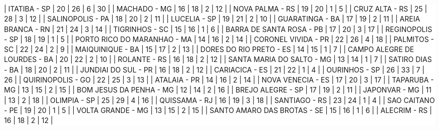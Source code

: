 | ITATIBA - SP | 20 | 26 | 6 | 30 |
| MACHADO - MG | 16 | 18 | 2 | 12 |
| NOVA PALMA - RS | 19 | 20 | 1 | 5 |
| CRUZ ALTA - RS | 25 | 28 | 3 | 12 |
| SALINOPOLIS - PA | 18 | 20 | 2 | 11 |
| LUCELIA - SP | 19 | 21 | 2 | 10 |
| GUARATINGA - BA | 17 | 19 | 2 | 11 |
| AREIA BRANCA - RN | 21 | 24 | 3 | 14 |
| TIGRINHOS - SC | 15 | 16 | 1 | 6 |
| BARRA DE SANTA ROSA - PB | 17 | 20 | 3 | 17 |
| REGINOPOLIS - SP | 18 | 19 | 1 | 5 |
| PORTO RICO DO MARANHAO - MA | 14 | 16 | 2 | 14 |
| CORONEL VIVIDA - PR | 22 | 26 | 4 | 18 |
| PALMITOS - SC | 22 | 24 | 2 | 9 |
| MAIQUINIQUE - BA | 15 | 17 | 2 | 13 |
| DORES DO RIO PRETO - ES | 14 | 15 | 1 | 7 |
| CAMPO ALEGRE DE LOURDES - BA | 20 | 22 | 2 | 10 |
| ROLANTE - RS | 16 | 18 | 2 | 12 |
| SANTA MARIA DO SALTO - MG | 13 | 14 | 1 | 7 |
| SATIRO DIAS - BA | 18 | 20 | 2 | 11 |
| JUNDIAI DO SUL - PR | 16 | 18 | 2 | 12 |
| CARIACICA - ES | 21 | 22 | 1 | 4 |
| OURINHOS - SP | 26 | 33 | 7 | 26 |
| QUIRINOPOLIS - GO | 22 | 25 | 3 | 13 |
| ATALAIA - PR | 14 | 16 | 2 | 14 |
| NOVA VENECIA - ES | 17 | 20 | 3 | 17 |
| TAPARUBA - MG | 13 | 15 | 2 | 15 |
| BOM JESUS DA PENHA - MG | 12 | 14 | 2 | 16 |
| BREJO ALEGRE - SP | 17 | 19 | 2 | 11 |
| JAPONVAR - MG | 11 | 13 | 2 | 18 |
| OLIMPIA - SP | 25 | 29 | 4 | 16 |
| QUISSAMA - RJ | 16 | 19 | 3 | 18 |
| SANTIAGO - RS | 23 | 24 | 1 | 4 |
| SAO CAITANO - PE | 19 | 20 | 1 | 5 |
| VOLTA GRANDE - MG | 13 | 15 | 2 | 15 |
| SANTO AMARO DAS BROTAS - SE | 15 | 16 | 1 | 6 |
| ALECRIM - RS | 16 | 18 | 2 | 12 |